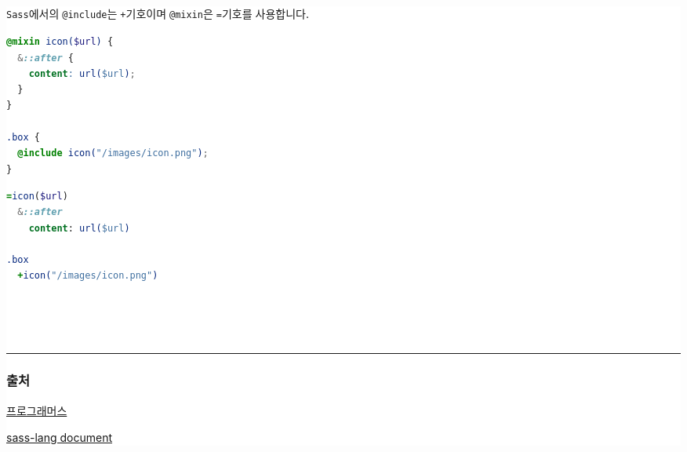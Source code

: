 `Sass`에서의 `@include`는 `+`기호이며 `@mixin`은 `=`기호를 사용합니다.

```scss
@mixin icon($url) {
  &::after {
    content: url($url);
  }
}

.box {
  @include icon("/images/icon.png");
}
```

```sass
=icon($url)
  &::after
    content: url($url)

.box
  +icon("/images/icon.png")
```

<br><br><br>

---

### 출처

[프로그래머스](https://programmers.co.kr/)

[sass-lang document](https://sass-lang.com/)
